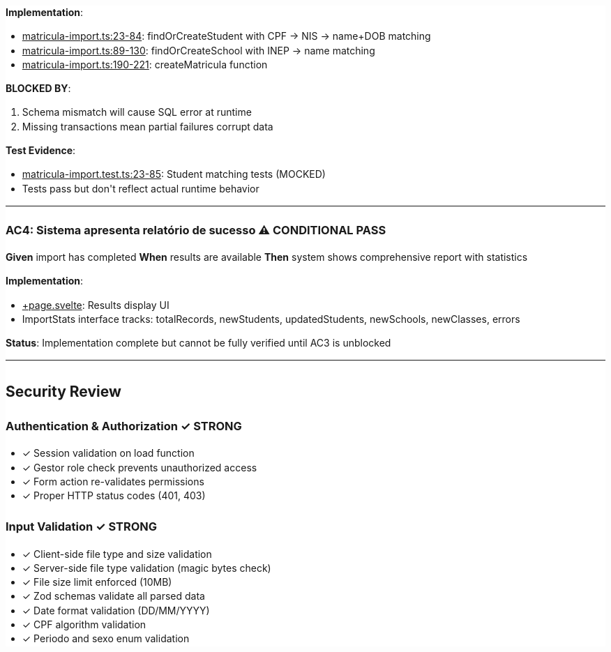 **Implementation**:
- [matricula-import.ts:23-84](app/src/lib/server/db/queries/matricula-import.ts#L23-L84): findOrCreateStudent with CPF → NIS → name+DOB matching
- [matricula-import.ts:89-130](app/src/lib/server/db/queries/matricula-import.ts#L89-L130): findOrCreateSchool with INEP → name matching
- [matricula-import.ts:190-221](app/src/lib/server/db/queries/matricula-import.ts#L190-L221): createMatricula function

**BLOCKED BY**:
1. Schema mismatch will cause SQL error at runtime
2. Missing transactions mean partial failures corrupt data

**Test Evidence**:
- [matricula-import.test.ts:23-85](app/src/lib/server/db/queries/matricula-import.test.ts#L23-L85): Student matching tests (MOCKED)
- Tests pass but don't reflect actual runtime behavior

---

### AC4: Sistema apresenta relatório de sucesso ⚠️ CONDITIONAL PASS
**Given** import has completed
**When** results are available
**Then** system shows comprehensive report with statistics

**Implementation**:
- [+page.svelte](app/src/routes/(protected)/admin/importacao-matriculas/+page.svelte): Results display UI
- ImportStats interface tracks: totalRecords, newStudents, updatedStudents, newSchools, newClasses, errors

**Status**: Implementation complete but cannot be fully verified until AC3 is unblocked

---

## Security Review

### Authentication & Authorization ✓ STRONG
- ✓ Session validation on load function
- ✓ Gestor role check prevents unauthorized access
- ✓ Form action re-validates permissions
- ✓ Proper HTTP status codes (401, 403)

### Input Validation ✓ STRONG
- ✓ Client-side file type and size validation
- ✓ Server-side file type validation (magic bytes check)
- ✓ File size limit enforced (10MB)
- ✓ Zod schemas validate all parsed data
- ✓ Date format validation (DD/MM/YYYY)
- ✓ CPF algorithm validation
- ✓ Periodo and sexo enum validation
